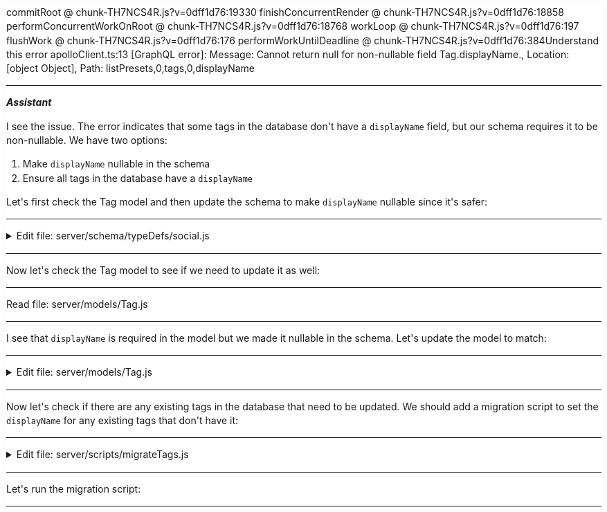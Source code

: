 commitRoot @ chunk-TH7NCS4R.js?v=0dff1d76:19330
finishConcurrentRender @ chunk-TH7NCS4R.js?v=0dff1d76:18858
performConcurrentWorkOnRoot @ chunk-TH7NCS4R.js?v=0dff1d76:18768
workLoop @ chunk-TH7NCS4R.js?v=0dff1d76:197
flushWork @ chunk-TH7NCS4R.js?v=0dff1d76:176
performWorkUntilDeadline @ chunk-TH7NCS4R.js?v=0dff1d76:384Understand this error
apolloClient.ts:13 [GraphQL error]: Message: Cannot return null for non-nullable field Tag.displayName., Location: [object Object], Path: listPresets,0,tags,0,displayName

---

_**Assistant**_

I see the issue. The error indicates that some tags in the database don't have a `displayName` field, but our schema requires it to be non-nullable. We have two options:

1. Make `displayName` nullable in the schema
2. Ensure all tags in the database have a `displayName`

Let's first check the Tag model and then update the schema to make `displayName` nullable since it's safer:


---

<details><summary>Edit file: server/schema/typeDefs/social.js</summary></details>

---

Now let's check the Tag model to see if we need to update it as well:


---

Read file: server/models/Tag.js

---

I see that `displayName` is required in the model but we made it nullable in the schema. Let's update the model to match:


---

<details><summary>Edit file: server/models/Tag.js</summary></details>

---

Now let's check if there are any existing tags in the database that need to be updated. We should add a migration script to set the `displayName` for any existing tags that don't have it:


---

<details><summary>Edit file: server/scripts/migrateTags.js</summary></details>

---

Let's run the migration script:


---